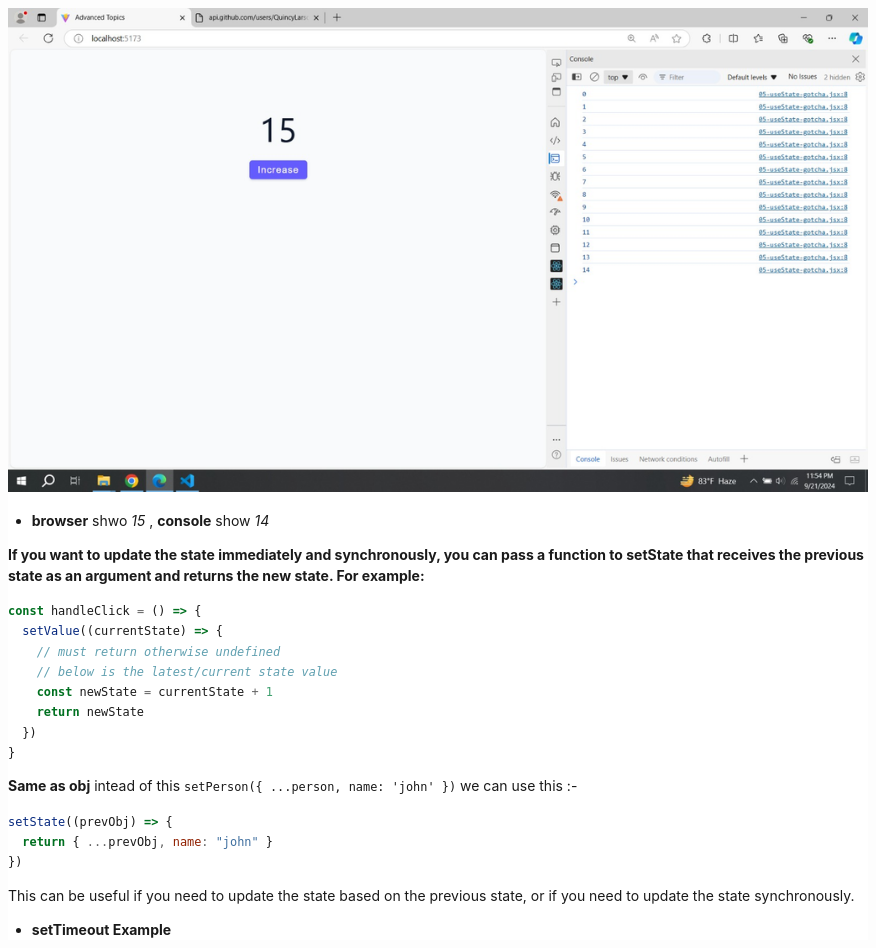 ![Relative](./src/assets/WhatsApp%20Image%202024-09-21%20at%2011.54.31%20PM.jpeg)

- **browser** shwo _15_ , **console** show _14_

**If you want to update the state immediately and synchronously, you can pass a function to setState that receives the previous state as an argument and returns the new state. For example:**

```js
const handleClick = () => {
  setValue((currentState) => {
    // must return otherwise undefined
    // below is the latest/current state value
    const newState = currentState + 1
    return newState
  })
}
```

**Same as obj** intead of this `setPerson({ ...person, name: 'john' })` we can use this :-

```js
setState((prevObj) => {
  return { ...prevObj, name: "john" }
})
```

This can be useful if you need to update the state based on the previous state, or if you need to update the state synchronously.

- **setTimeout Example**
